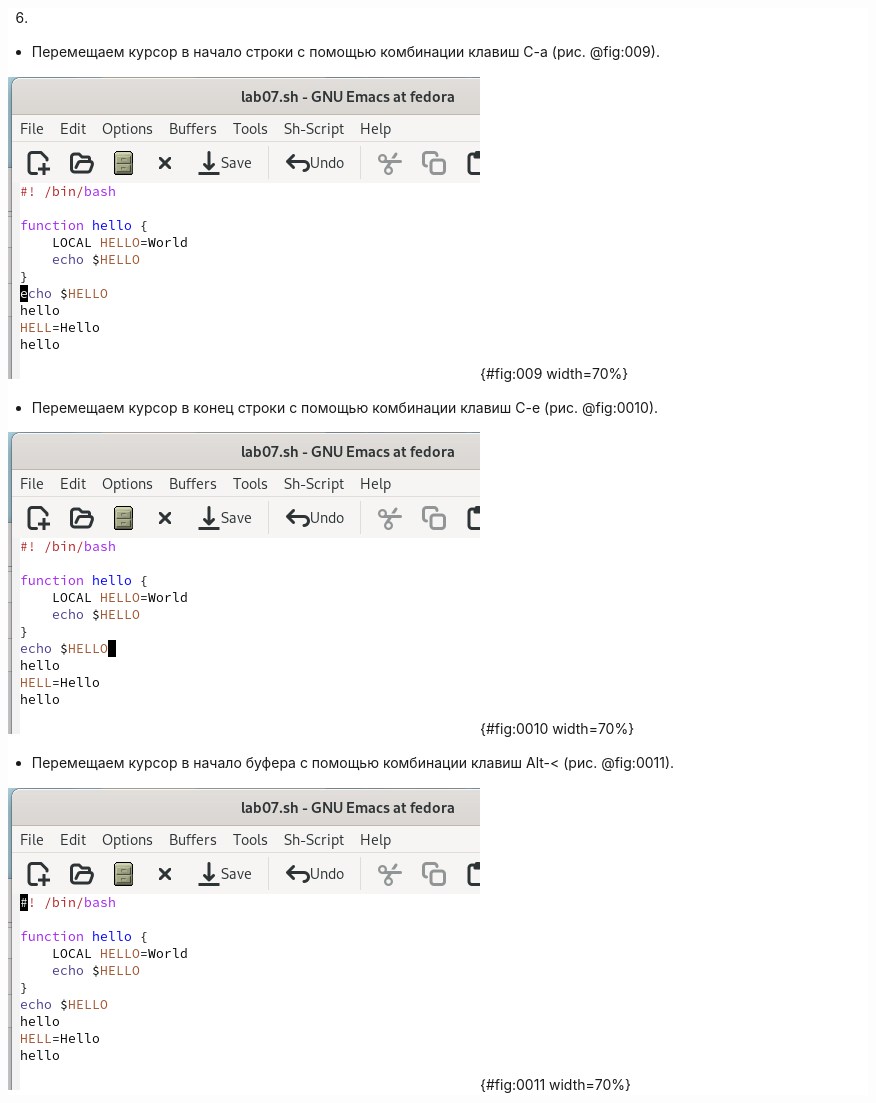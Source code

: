 6. 

* Перемещаем курсор в начало строки с помощью комбинации клавиш C-a (рис. @fig:009).

![Перемещение курсора в начало строки](image/9.png){#fig:009 width=70%}

* Перемещаем курсор в конец строки с помощью комбинации клавиш C-e (рис. @fig:0010).

![Перемещение курсора в конец строки](image/10.png){#fig:0010 width=70%}

* Перемещаем курсор в начало буфера с помощью комбинации клавиш Alt-< (рис. @fig:0011).

![Перемещение курсора в начало буфера](image/11.png){#fig:0011 width=70%}
